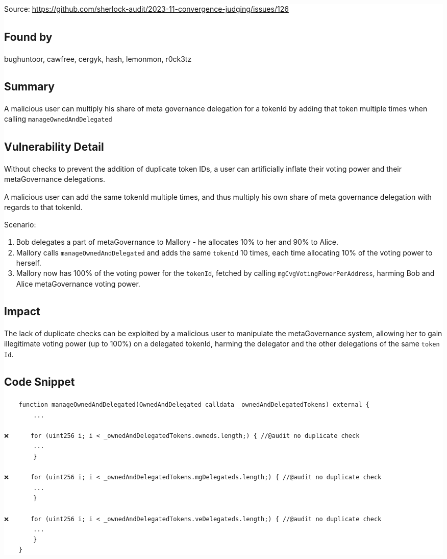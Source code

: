 Source: https://github.com/sherlock-audit/2023-11-convergence-judging/issues/126 

## Found by 
bughuntoor, cawfree, cergyk, hash, lemonmon, r0ck3tz
## Summary

A malicious user can multiply his share of meta governance delegation for a tokenId by adding that token multiple times when calling `manageOwnedAndDelegated`

## Vulnerability Detail

Without checks to prevent the addition of duplicate token IDs, a user can artificially inflate their voting power and their metaGovernance delegations. 

A malicious user can add the same tokenId multiple times, and thus multiply his own share of meta governance delegation with regards to that tokenId.

Scenario:

1. Bob delegates a part of metaGovernance to Mallory - he allocates 10% to her and 90% to Alice.
2. Mallory calls `manageOwnedAndDelegated` and adds the same `tokenId` 10 times, each time allocating 10% of the voting power to herself.
3. Mallory now has 100% of the voting power for the `tokenId`, fetched by calling `mgCvgVotingPowerPerAddress`, harming Bob and Alice metaGovernance voting power.

## Impact

The lack of duplicate checks can be exploited by a malicious user to manipulate the metaGovernance system, allowing her to gain illegitimate voting power (up to 100%) on a delegated tokenId, harming the delegator and the other delegations of the same `tokenId`.

## Code Snippet

```solidity
    function manageOwnedAndDelegated(OwnedAndDelegated calldata _ownedAndDelegatedTokens) external {
        ...

❌      for (uint256 i; i < _ownedAndDelegatedTokens.owneds.length;) { //@audit no duplicate check
        ...
        }

❌      for (uint256 i; i < _ownedAndDelegatedTokens.mgDelegateds.length;) { //@audit no duplicate check
        ...
        }

❌      for (uint256 i; i < _ownedAndDelegatedTokens.veDelegateds.length;) { //@audit no duplicate check
        ...
        }
    }

```
